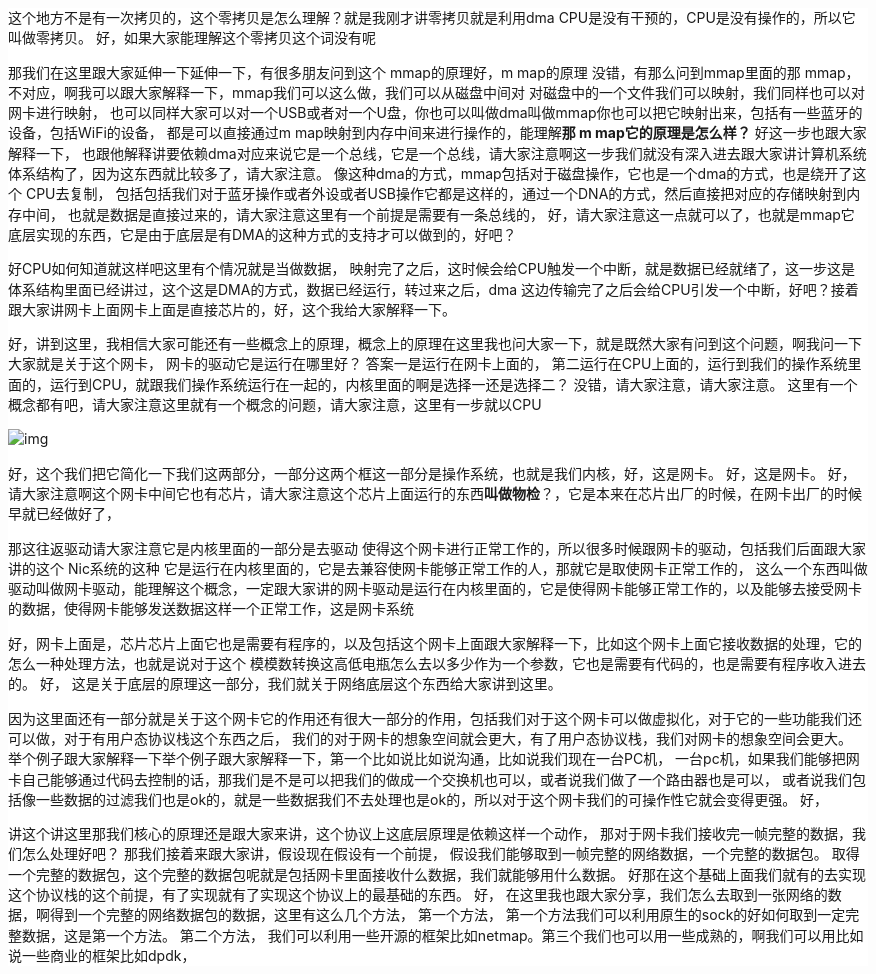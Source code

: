 这个地方不是有一次拷贝的，这个零拷贝是怎么理解？就是我刚才讲零拷贝就是利用dma CPU是没有干预的，CPU是没有操作的，所以它叫做零拷贝。
好，如果大家能理解这个零拷贝这个词没有呢

那我们在这里跟大家延伸一下延伸一下，有很多朋友问到这个 mmap的原理好，m map的原理
没错，有那么问到mmap里面的那 mmap，不对应，啊我可以跟大家解释一下，mmap我们可以这么做，我们可以从磁盘中间对
对磁盘中的一个文件我们可以映射，我们同样也可以对网卡进行映射，
也可以同样大家可以对一个USB或者对一个U盘，你也可以叫做dma叫做mmap你也可以把它映射出来，包括有一些蓝牙的设备，包括WiFi的设备，
都是可以直接通过m map映射到内存中间来进行操作的，能理解**那 m map它的原理是怎么样？**
好这一步也跟大家解释一下，
也跟他解释讲要依赖dma对应来说它是一个总线，它是一个总线，请大家注意啊这一步我们就没有深入进去跟大家讲计算机系统体系结构了，因为这东西就比较多了，请大家注意。
像这种dma的方式，mmap包括对于磁盘操作，它也是一个dma的方式，也是绕开了这个 CPU去复制，
包括包括我们对于蓝牙操作或者外设或者USB操作它都是这样的，通过一个DNA的方式，然后直接把对应的存储映射到内存中间，
也就是数据是直接过来的，请大家注意这里有一个前提是需要有一条总线的，
好，请大家注意这一点就可以了，也就是mmap它底层实现的东西，它是由于底层是有DMA的这种方式的支持才可以做到的，好吧？

好CPU如何知道就这样吧这里有个情况就是当做数据，
映射完了之后，这时候会给CPU触发一个中断，就是数据已经就绪了，这一步这是体系结构里面已经讲过，这个这是DMA的方式，数据已经运行，转过来之后，dma
这边传输完了之后会给CPU引发一个中断，好吧？接着跟大家讲网卡上面网卡上面是直接芯片的，好，这个我给大家解释一下。

好，讲到这里，我相信大家可能还有一些概念上的原理，概念上的原理在这里我也问大家一下，就是既然大家有问到这个问题，啊我问一下大家就是关于这个网卡，
网卡的驱动它是运行在哪里好？
答案一是运行在网卡上面的，
第二运行在CPU上面的，运行到我们的操作系统里面的，运行到CPU，就跟我们操作系统运行在一起的，内核里面的啊是选择一还是选择二？
没错，请大家注意，请大家注意。
这里有一个概念都有吧，请大家注意这里就有一个概念的问题，请大家注意，这里有一步就以CPU

![img](https://linuxcpp.0voice.com/zb_users/upload/2022/12/16/20221216162732_29498.jpg)

好，这个我们把它简化一下我们这两部分，一部分这两个框这一部分是操作系统，也就是我们内核，好，这是网卡。
好，这是网卡。
好，请大家注意啊这个网卡中间它也有芯片，请大家注意这个芯片上面运行的东西**叫做物检**？，它是本来在芯片出厂的时候，在网卡出厂的时候早就已经做好了，

那这往返驱动请大家注意它是内核里面的一部分是去驱动
使得这个网卡进行正常工作的，所以很多时候跟网卡的驱动，包括我们后面跟大家讲的这个 Nic系统的这种
它是运行在内核里面的，它是去兼容使网卡能够正常工作的人，那就它是取使网卡正常工作的，
这么一个东西叫做驱动叫做网卡驱动，能理解这个概念，一定跟大家讲的网卡驱动是运行在内核里面的，它是使得网卡能够正常工作的，以及能够去接受网卡的数据，使得网卡能够发送数据这样一个正常工作，这是网卡系统

好，网卡上面是，芯片芯片上面它也是需要有程序的，以及包括这个网卡上面跟大家解释一下，比如这个网卡上面它接收数据的处理，它的怎么一种处理方法，也就是说对于这个
模模数转换这高低电瓶怎么去以多少作为一个参数，它也是需要有代码的，也是需要有程序收入进去的。
好，
这是关于底层的原理这一部分，我们就关于网络底层这个东西给大家讲到这里。

因为这里面还有一部分就是关于这个网卡它的作用还有很大一部分的作用，包括我们对于这个网卡可以做虚拟化，对于它的一些功能我们还可以做，对于有用户态协议栈这个东西之后，
我们的对于网卡的想象空间就会更大，有了用户态协议栈，我们对网卡的想象空间会更大。
举个例子跟大家解释一下举个例子跟大家解释一下，第一个比如说比如说沟通，比如说我们现在一台PC机，
一台pc机，如果我们能够把网卡自己能够通过代码去控制的话，那我们是不是可以把我们的做成一个交换机也可以，或者说我们做了一个路由器也是可以，
或者说我们包括像一些数据的过滤我们也是ok的，就是一些数据我们不去处理也是ok的，所以对于这个网卡我们的可操作性它就会变得更强。
好，

讲这个讲这里那我们核心的原理还是跟大家来讲，这个协议上这底层原理是依赖这样一个动作，
那对于网卡我们接收完一帧完整的数据，我们怎么处理好吧？
那我们接着来跟大家讲，假设现在假设有一个前提，
假设我们能够取到一帧完整的网络数据，一个完整的数据包。
取得一个完整的数据包，这个完整的数据包呢就是包括网卡里面接收什么数据，我们就能够用什么数据。
好那在这个基础上面我们就有的去实现这个协议栈的这个前提，有了实现就有了实现这个协议上的最基础的东西。
好，
在这里我也跟大家分享，我们怎么去取到一张网络的数据，啊得到一个完整的网络数据包的数据，这里有这么几个方法，
第一个方法，
第一个方法我们可以利用原生的sock的好如何取到一定完整数据，这是第一个方法。
第二个方法，
我们可以利用一些开源的框架比如netmap。第三个我们也可以用一些成熟的，啊我们可以用比如说一些商业的框架比如dpdk，
